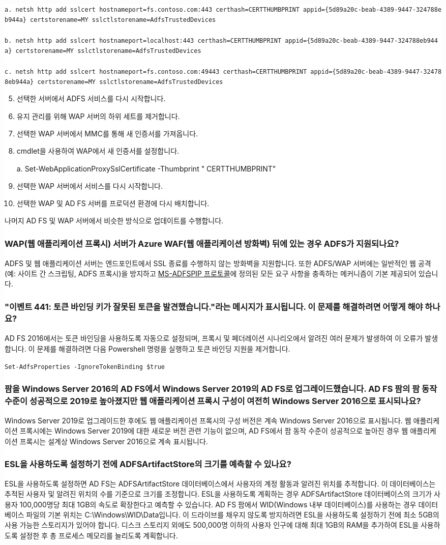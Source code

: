     a. netsh http add sslcert hostnameport=fs.contoso.com:443 certhash=CERTTHUMBPRINT appid={5d89a20c-beab-4389-9447-324788eb944a} certstorename=MY sslctlstorename=AdfsTrustedDevices

    b. netsh http add sslcert hostnameport=localhost:443 certhash=CERTTHUMBPRINT appid={5d89a20c-beab-4389-9447-324788eb944a} certstorename=MY sslctlstorename=AdfsTrustedDevices

    c. netsh http add sslcert hostnameport=fs.contoso.com:49443 certhash=CERTTHUMBPRINT appid={5d89a20c-beab-4389-9447-324788eb944a} certstorename=MY sslctlstorename=AdfsTrustedDevices

5. 선택한 서버에서 ADFS 서비스를 다시 시작합니다.
6. 유지 관리를 위해 WAP 서버의 하위 세트를 제거합니다.
7. 선택한 WAP 서버에서 MMC를 통해 새 인증서를 가져옵니다.
8. cmdlet을 사용하여 WAP에서 새 인증서를 설정합니다.

    a. Set-WebApplicationProxySslCertificate -Thumbprint " CERTTHUMBPRINT"

9. 선택한 WAP 서버에서 서비스를 다시 시작합니다.
10. 선택한 WAP 및 AD FS 서버를 프로덕션 환경에 다시 배치합니다.

나머지 AD FS 및 WAP 서버에서 비슷한 방식으로 업데이트를 수행합니다.

### <a name="is-adfs-supported-when-web-application-proxy-wap-servers-are-behind-azure-web-application-firewallwaf"></a>WAP(웹 애플리케이션 프록시) 서버가 Azure WAF(웹 애플리케이션 방화벽) 뒤에 있는 경우 ADFS가 지원되나요?
ADFS 및 웹 애플리케이션 서버는 엔드포인트에서 SSL 종료를 수행하지 않는 방화벽을 지원합니다. 또한 ADFS/WAP 서버에는 일반적인 웹 공격(예: 사이트 간 스크립팅, ADFS 프록시)을 방지하고 [MS-ADFSPIP 프로토콜](https://msdn.microsoft.com/library/dn392811.aspx)에 정의된 모든 요구 사항을 충족하는 메커니즘이 기본 제공되어 있습니다.

### <a name="i-am-seeing-an-event-441-a-token-with-a-bad-token-binding-key-was-found-what-should-i-do-to-resolve-this"></a>"이벤트 441: 토큰 바인딩 키가 잘못된 토큰을 발견했습니다."라는 메시지가 표시됩니다. 이 문제를 해결하려면 어떻게 해야 하나요?
AD FS 2016에서는 토큰 바인딩을 사용하도록 자동으로 설정되며, 프록시 및 페더레이션 시나리오에서 알려진 여러 문제가 발생하여 이 오류가 발생합니다. 이 문제를 해결하려면 다음 Powershell 명령을 실행하고 토큰 바인딩 지원을 제거합니다.

`Set-AdfsProperties -IgnoreTokenBinding $true`

### <a name="i-have-upgraded-my-farm-from-ad-fs-in-windows-server-2016-to-ad-fs-in-windows-server-2019-the-farm-behavior-level-for-the-ad-fs-farm-has-been-successfully-raised-to-2019-but-the-web-application-proxy-configuration-is-still-displayed-as-windows-server-2016"></a>팜을 Windows Server 2016의 AD FS에서 Windows Server 2019의 AD FS로 업그레이드했습니다. AD FS 팜의 팜 동작 수준이 성공적으로 2019로 높아졌지만 웹 애플리케이션 프록시 구성이 여전히 Windows Server 2016으로 표시되나요?
Windows Server 2019로 업그레이드한 후에도 웹 애플리케이션 프록시의 구성 버전은 계속 Windows Server 2016으로 표시됩니다. 웹 애플리케이션 프록시에는 Windows Server 2019에 대한 새로운 버전 관련 기능이 없으며, AD FS에서 팜 동작 수준이 성공적으로 높아진 경우 웹 애플리케이션 프록시는 설계상 Windows Server 2016으로 계속 표시됩니다.

### <a name="can-i-estimate-the-size-of-the-adfsartifactstore-before-enabling-esl"></a>ESL을 사용하도록 설정하기 전에 ADFSArtifactStore의 크기를 예측할 수 있나요?
ESL을 사용하도록 설정하면 AD FS는 ADFSArtifactStore 데이터베이스에서 사용자의 계정 활동과 알려진 위치를 추적합니다. 이 데이터베이스는 추적된 사용자 및 알려진 위치의 수를 기준으로 크기를 조정합니다. ESL을 사용하도록 계획하는 경우 ADFSArtifactStore 데이터베이스의 크기가 사용자 100,000명당 최대 1GB의 속도로 확장한다고 예측할 수 있습니다. AD FS 팜에서 WID(Windows 내부 데이터베이스)를 사용하는 경우 데이터베이스 파일의 기본 위치는 C:\Windows\WID\Data입니다. 이 드라이브를 채우지 않도록 방지하려면 ESL을 사용하도록 설정하기 전에 최소 5GB의 사용 가능한 스토리지가 있어야 합니다. 디스크 스토리지 외에도 500,000명 이하의 사용자 인구에 대해 최대 1GB의 RAM을 추가하여 ESL을 사용하도록 설정한 후 총 프로세스 메모리를 늘리도록 계획합니다.
